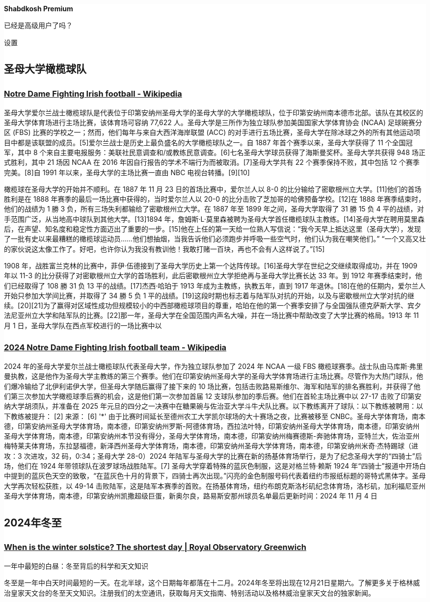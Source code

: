 **Shabdkosh Premium**

已经是高级用户了吗？

设置

## 圣母大学橄榄球队

### [Notre Dame Fighting Irish football - Wikipedia](https://en.wikipedia.org/wiki/Notre_Dame_Fighting_Irish_football)

圣母大学爱尔兰战士橄榄球队是代表位于印第安纳州圣母大学的圣母大学的大学橄榄球队，位于印第安纳州南本德市北部。该队在其校区的圣母大学体育场进行主场比赛，该体育场可容纳 77,622 人。圣母大学是三所作为独立球队参加美国国家大学体育协会 (NCAA) 足球碗赛分区 (FBS) 比赛的学校之一；然而，他们每年与来自大西洋海岸联盟 (ACC) 的对手进行五场比赛，圣母大学在除冰球之外的所有其他运动项目中都是该联盟的成员。[5]爱尔兰战士是历史上最负盛名的大学橄榄球队之一。自 1887 年首个赛季以来，圣母大学获得了 11 个全国冠军，其中 8 个来自主要电报服务：美联社民意调查和/或教练民意调查。[6]七名圣母大学球员获得了海斯曼奖杯。圣母大学共获得 948 场正式胜利，其中 21 场因 NCAA 在 2016 年因自行报告的学术不端行为而被取消。[7]圣母大学共有 22 个赛季保持不败，其中包括 12 个赛季完美。[8]自 1991 年以来，圣母大学的主场比赛一直由 NBC 电视台转播。[9][10]

橄榄球在圣母大学的开始并不顺利。在 1887 年 11 月 23 日的首场比赛中，爱尔兰人以 8-0 的比分输给了密歇根州立大学。[11]他们的首场胜利是在 1888 年赛季的最后一场比赛中获得的，当时爱尔兰人以 20-0 的比分击败了芝加哥的哈佛预备学校。[12]在 1888 年赛季结束时，他们的战绩为 1 勝 3 负，所有三场失利都输给了密歇根州立大学。在 1887 年至 1899 年之间，圣母大学取得了 31 勝 15 负 4 平的战绩，对手范围广泛，从当地高中球队到其他大学。[13]1894 年，詹姆斯·L·莫里森被聘为圣母大学首任橄榄球队主教练。[14]圣母大学在聘用莫里森后，在声望、知名度和稳定性方面迈出了重要的一步。[15]他在上任的第一天给一位熟人写信说：“我今天早上抵达这里（圣母大学），发现了一批有史以来最糟糕的橄榄球运动员……他们想抽烟，当我告诉他们必须跑步并呼吸一些空气时，他们认为我在嘲笑他们。” “一个又高又壮的家伙说这太像工作了。好吧，也许你认为我没有教训他！我敢打赌一百块，再也不会有人这样说了。”[15]

1908 年，战胜富兰克林的比赛中，菲伊·伍德接到了圣母大学历史上第一个达阵传球。[16]圣母大学在世纪之交继续取得成功，并在 1909 年以 11-3 的比分获得了对密歇根州立大学的首场胜利，此后密歇根州立大学拒绝再与圣母大学比赛长达 33 年。到 1912 年赛季结束时，他们已经取得了 108 勝 31 负 13 平的战绩。[17]杰西·哈珀于 1913 年成为主教练，执教五年，直到 1917 年退休。[18]在他的任期内，爱尔兰人开始只参加大学间比赛，并取得了 34 勝 5 负 1 平的战绩。[19]这段时期也标志着与陆军队对抗的开始，以及与密歇根州立大学对抗的继续。[20][21]为了赢得对区域性成功但规模较小的中西部橄榄球项目的尊重，哈珀在他的第一个赛季安排了与全国强队德克萨斯大学、宾夕法尼亚州立大学和陆军队的比赛。[22]那一年，圣母大学在全国范围内声名大噪，并在一场比赛中帮助改变了大学比赛的格局。1913 年 11 月 1 日，圣母大学队在西点军校进行的一场比赛中以

### [2024 Notre Dame Fighting Irish football team - Wikipedia](https://en.wikipedia.org/wiki/2024_Notre_Dame_Fighting_Irish_football_team)

2024 年的圣母大学爱尔兰战士橄榄球队代表圣母大学，作为独立球队参加了 2024 年 NCAA 一级 FBS 橄榄球赛季。战士队由马库斯·弗里曼执教，这是他作为圣母大学主教练的第三个赛季。他们在印第安纳州圣母大学的圣母大学体育场进行主场比赛。尽管作为大热门球队，他们爆冷输给了北伊利诺伊大学，但圣母大学随后赢得了接下来的 10 场比赛，包括击败路易斯维尔、海军和陆军的排名赛胜利，并获得了他们第三次参加大学橄榄球季后赛的机会，这是他们第一次参加首届 12 支球队参加的季后赛。他们在首轮主场比赛中以 27-17 击败了印第安纳大学胡须队，并准备在 2025 年元旦的四分之一决赛中在糖果碗与佐治亚大学斗牛犬队比赛。以下教练离开了球队：以下教练被聘用：以下教练被提升： [2] 来源： [6] '*' 由于比赛时间延长至德州农工大学凯尔球场的大十赛场之夜，比赛被移至 CNBC。圣母大学体育场，南本德，印第安纳州圣母大学体育场，南本德，印第安纳州罗斯-阿德体育场，西拉法叶特，印第安纳州圣母大学体育场，南本德，印第安纳州圣母大学体育场，南本德，印第安纳州本节没有得分，圣母大学体育场，南本德，印第安纳州梅赛德斯-奔驰体育场，亚特兰大，佐治亚州梅特莱夫体育场，东拉瑟福德，新泽西州圣母大学体育场，南本德，印第安纳州圣母大学体育场，南本德，印第安纳州米奇·杰特踢球（进攻：3 次进攻，32 码，0:34；圣母大学 28-0）2024 年陆军与圣母大学的比赛在新的扬基体育场举行，是为了纪念圣母大学的“四骑士”后场，他们在 1924 年带领球队在波罗球场战胜陆军。[7] 圣母大学穿着特殊的蓝灰色制服，这是对格兰特·赖斯 1924 年“四骑士”报道中开场白中提到的蓝灰色天空的致敬，“在蓝灰色十月的背景下，四骑士再次出现。”闪亮的金色制服号码代表着纽约市报纸标题的哥特式黑体字。圣母大学再次轻松获胜，以 49-14 击败陆军，这是陆军本赛季的首败。在扬基体育场，纽约布朗克斯洛杉矶纪念体育场，洛杉矶，加利福尼亚州圣母大学体育场，南本德，印第安纳州凯撒超级巨蛋，新奥尔良，路易斯安那州球员名单最后更新时间：2024 年 11 月 4 日

## 2024年冬至

### [When is the winter solstice? The shortest day | Royal Observatory Greenwich](https://www.rmg.co.uk/stories/topics/when-winter-solstice-shortest-day)

一年中最短的白昼：冬至背后的科学和天文知识

冬至是一年中白天时间最短的一天。在北半球，这个日期每年都落在十二月。2024年冬至将出现在12月21日星期六。了解更多关于格林威治皇家天文台的冬至天文知识。注册我们的太空通讯，获取每月天文指南、特别活动以及格林威治皇家天文台的独家新闻。
